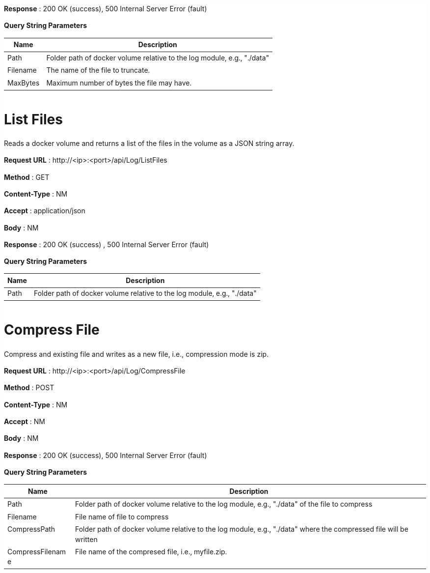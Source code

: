 **Response** : 200 OK (success), 500 Internal Server Error (fault)

**Query String Parameters**

| **Name** | **Description** |
| --- | --- |
| Path | Folder path of docker volume relative to the log module, e.g., &quot;./data&quot; |
| Filename | The name of the file to truncate. |
| MaxBytes | Maximum number of bytes the file may have. |

# List Files

Reads a docker volume and returns a list of the files in the volume as a JSON string array.

**Request URL** : http://&lt;ip&gt;:&lt;port&gt;/api/Log/ListFiles

**Method** : GET

**Content-Type** : NM

**Accept** : application/json

**Body** : NM

**Response** : 200 OK (success) , 500 Internal Server Error (fault)

**Query String Parameters**

| **Name** | **Description** |
| --- | --- |
| Path | Folder path of docker volume relative to the log module, e.g., &quot;./data&quot; |



# Compress File

Compress and existing file and writes as a new file, i.e., compression mode is zip.

**Request URL** : http://&lt;ip&gt;:&lt;port&gt;/api/Log/CompressFile

**Method** : POST

**Content-Type** : NM

**Accept** : NM

**Body** : NM

**Response** : 200 OK (success), 500 Internal Server Error (fault)

**Query String Parameters**

| **Name** | **Description** |
| --- | --- |
| Path | Folder path of docker volume relative to the log module, e.g., &quot;./data&quot; of the file to compress |
| Filename | File name of file to compress |
| CompressPath | Folder path of docker volume relative to the log module, e.g., &quot;./data&quot; where the compressed file will be written |
| CompressFilename | File name of the compresed file, i.e., myfile.zip. |
